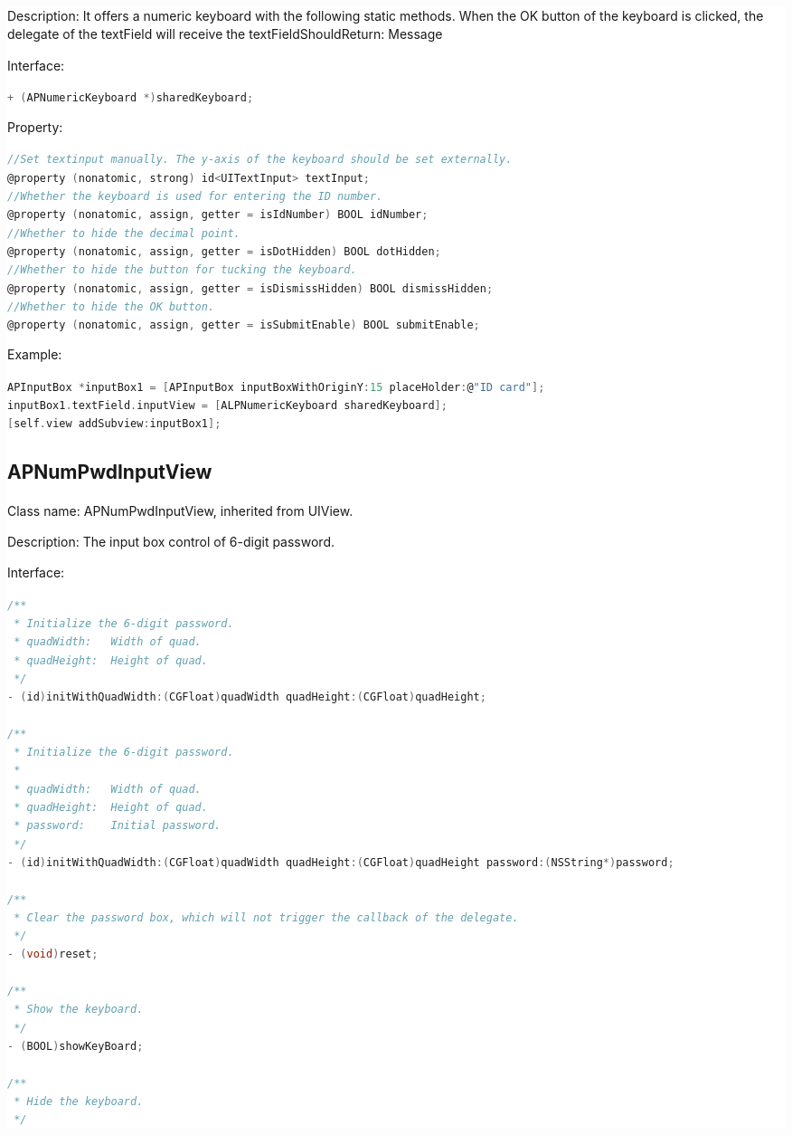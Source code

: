 Description: It offers a numeric keyboard with the following static methods.  When the OK button of the keyboard is clicked, the delegate of the textField will receive the textFieldShouldReturn:  Message

Interface:
```C
+ (APNumericKeyboard *)sharedKeyboard;
```
Property:
```C
//Set textinput manually. The y-axis of the keyboard should be set externally. 
@property (nonatomic, strong) id<UITextInput> textInput;
//Whether the keyboard is used for entering the ID number. 
@property (nonatomic, assign, getter = isIdNumber) BOOL idNumber;
//Whether to hide the decimal point. 
@property (nonatomic, assign, getter = isDotHidden) BOOL dotHidden;
//Whether to hide the button for tucking the keyboard. 
@property (nonatomic, assign, getter = isDismissHidden) BOOL dismissHidden;
//Whether to hide the OK button. 
@property (nonatomic, assign, getter = isSubmitEnable) BOOL submitEnable;
```
Example:
```C
APInputBox *inputBox1 = [APInputBox inputBoxWithOriginY:15 placeHolder:@"ID card"];
inputBox1.textField.inputView = [ALPNumericKeyboard sharedKeyboard];
[self.view addSubview:inputBox1];
```

## APNumPwdInputView
Class name:  APNumPwdInputView, inherited from UIView. 

Description:  The input box control of 6-digit password. 

Interface:

```C
/**
 * Initialize the 6-digit password. 
 * quadWidth:   Width of quad.
 * quadHeight:  Height of quad.
 */
- (id)initWithQuadWidth:(CGFloat)quadWidth quadHeight:(CGFloat)quadHeight;

/**
 * Initialize the 6-digit password.
 *
 * quadWidth:   Width of quad. 
 * quadHeight:  Height of quad.
 * password:    Initial password. 
 */
- (id)initWithQuadWidth:(CGFloat)quadWidth quadHeight:(CGFloat)quadHeight password:(NSString*)password;

/**
 * Clear the password box, which will not trigger the callback of the delegate. 
 */
- (void)reset;

/**
 * Show the keyboard. 
 */
- (BOOL)showKeyBoard;

/**
 * Hide the keyboard. 
 */
```